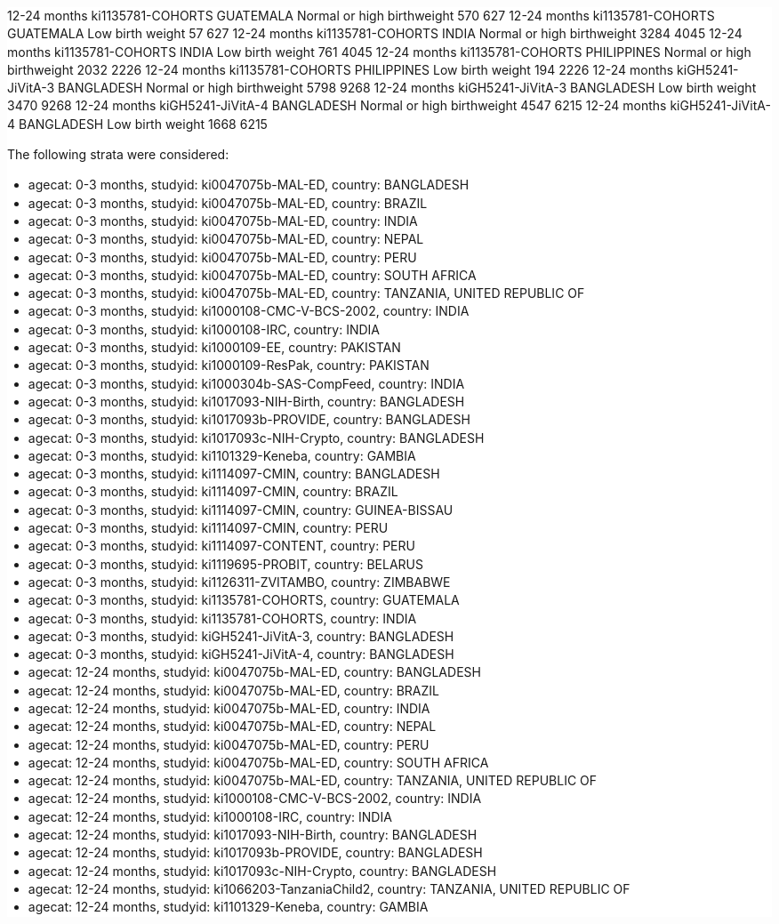 12-24 months   ki1135781-COHORTS          GUATEMALA                      Normal or high birthweight       570     627
12-24 months   ki1135781-COHORTS          GUATEMALA                      Low birth weight                  57     627
12-24 months   ki1135781-COHORTS          INDIA                          Normal or high birthweight      3284    4045
12-24 months   ki1135781-COHORTS          INDIA                          Low birth weight                 761    4045
12-24 months   ki1135781-COHORTS          PHILIPPINES                    Normal or high birthweight      2032    2226
12-24 months   ki1135781-COHORTS          PHILIPPINES                    Low birth weight                 194    2226
12-24 months   kiGH5241-JiVitA-3          BANGLADESH                     Normal or high birthweight      5798    9268
12-24 months   kiGH5241-JiVitA-3          BANGLADESH                     Low birth weight                3470    9268
12-24 months   kiGH5241-JiVitA-4          BANGLADESH                     Normal or high birthweight      4547    6215
12-24 months   kiGH5241-JiVitA-4          BANGLADESH                     Low birth weight                1668    6215


The following strata were considered:

* agecat: 0-3 months, studyid: ki0047075b-MAL-ED, country: BANGLADESH
* agecat: 0-3 months, studyid: ki0047075b-MAL-ED, country: BRAZIL
* agecat: 0-3 months, studyid: ki0047075b-MAL-ED, country: INDIA
* agecat: 0-3 months, studyid: ki0047075b-MAL-ED, country: NEPAL
* agecat: 0-3 months, studyid: ki0047075b-MAL-ED, country: PERU
* agecat: 0-3 months, studyid: ki0047075b-MAL-ED, country: SOUTH AFRICA
* agecat: 0-3 months, studyid: ki0047075b-MAL-ED, country: TANZANIA, UNITED REPUBLIC OF
* agecat: 0-3 months, studyid: ki1000108-CMC-V-BCS-2002, country: INDIA
* agecat: 0-3 months, studyid: ki1000108-IRC, country: INDIA
* agecat: 0-3 months, studyid: ki1000109-EE, country: PAKISTAN
* agecat: 0-3 months, studyid: ki1000109-ResPak, country: PAKISTAN
* agecat: 0-3 months, studyid: ki1000304b-SAS-CompFeed, country: INDIA
* agecat: 0-3 months, studyid: ki1017093-NIH-Birth, country: BANGLADESH
* agecat: 0-3 months, studyid: ki1017093b-PROVIDE, country: BANGLADESH
* agecat: 0-3 months, studyid: ki1017093c-NIH-Crypto, country: BANGLADESH
* agecat: 0-3 months, studyid: ki1101329-Keneba, country: GAMBIA
* agecat: 0-3 months, studyid: ki1114097-CMIN, country: BANGLADESH
* agecat: 0-3 months, studyid: ki1114097-CMIN, country: BRAZIL
* agecat: 0-3 months, studyid: ki1114097-CMIN, country: GUINEA-BISSAU
* agecat: 0-3 months, studyid: ki1114097-CMIN, country: PERU
* agecat: 0-3 months, studyid: ki1114097-CONTENT, country: PERU
* agecat: 0-3 months, studyid: ki1119695-PROBIT, country: BELARUS
* agecat: 0-3 months, studyid: ki1126311-ZVITAMBO, country: ZIMBABWE
* agecat: 0-3 months, studyid: ki1135781-COHORTS, country: GUATEMALA
* agecat: 0-3 months, studyid: ki1135781-COHORTS, country: INDIA
* agecat: 0-3 months, studyid: kiGH5241-JiVitA-3, country: BANGLADESH
* agecat: 0-3 months, studyid: kiGH5241-JiVitA-4, country: BANGLADESH
* agecat: 12-24 months, studyid: ki0047075b-MAL-ED, country: BANGLADESH
* agecat: 12-24 months, studyid: ki0047075b-MAL-ED, country: BRAZIL
* agecat: 12-24 months, studyid: ki0047075b-MAL-ED, country: INDIA
* agecat: 12-24 months, studyid: ki0047075b-MAL-ED, country: NEPAL
* agecat: 12-24 months, studyid: ki0047075b-MAL-ED, country: PERU
* agecat: 12-24 months, studyid: ki0047075b-MAL-ED, country: SOUTH AFRICA
* agecat: 12-24 months, studyid: ki0047075b-MAL-ED, country: TANZANIA, UNITED REPUBLIC OF
* agecat: 12-24 months, studyid: ki1000108-CMC-V-BCS-2002, country: INDIA
* agecat: 12-24 months, studyid: ki1000108-IRC, country: INDIA
* agecat: 12-24 months, studyid: ki1017093-NIH-Birth, country: BANGLADESH
* agecat: 12-24 months, studyid: ki1017093b-PROVIDE, country: BANGLADESH
* agecat: 12-24 months, studyid: ki1017093c-NIH-Crypto, country: BANGLADESH
* agecat: 12-24 months, studyid: ki1066203-TanzaniaChild2, country: TANZANIA, UNITED REPUBLIC OF
* agecat: 12-24 months, studyid: ki1101329-Keneba, country: GAMBIA